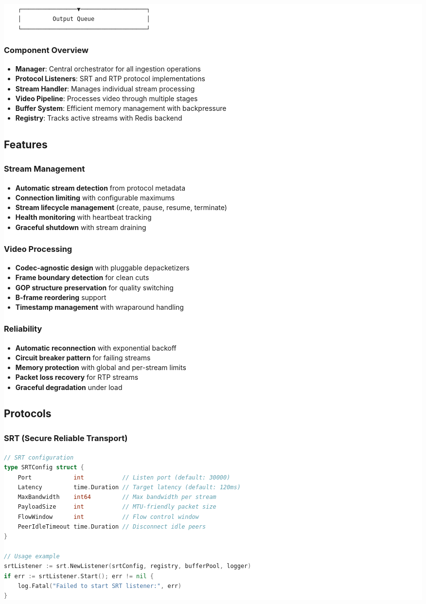 ```
    ┌────────────────▼───────────────────┐
    │         Output Queue               │
    └────────────────────────────────────┘
```

### Component Overview

- **Manager**: Central orchestrator for all ingestion operations
- **Protocol Listeners**: SRT and RTP protocol implementations
- **Stream Handler**: Manages individual stream processing
- **Video Pipeline**: Processes video through multiple stages
- **Buffer System**: Efficient memory management with backpressure
- **Registry**: Tracks active streams with Redis backend

## Features

### Stream Management

- **Automatic stream detection** from protocol metadata
- **Connection limiting** with configurable maximums
- **Stream lifecycle management** (create, pause, resume, terminate)
- **Health monitoring** with heartbeat tracking
- **Graceful shutdown** with stream draining

### Video Processing

- **Codec-agnostic design** with pluggable depacketizers
- **Frame boundary detection** for clean cuts
- **GOP structure preservation** for quality switching
- **B-frame reordering** support
- **Timestamp management** with wraparound handling

### Reliability

- **Automatic reconnection** with exponential backoff
- **Circuit breaker pattern** for failing streams
- **Memory protection** with global and per-stream limits
- **Packet loss recovery** for RTP streams
- **Graceful degradation** under load

## Protocols

### SRT (Secure Reliable Transport)

```go
// SRT configuration
type SRTConfig struct {
    Port            int           // Listen port (default: 30000)
    Latency         time.Duration // Target latency (default: 120ms)
    MaxBandwidth    int64         // Max bandwidth per stream
    PayloadSize     int           // MTU-friendly packet size
    FlowWindow      int           // Flow control window
    PeerIdleTimeout time.Duration // Disconnect idle peers
}

// Usage example
srtListener := srt.NewListener(srtConfig, registry, bufferPool, logger)
if err := srtListener.Start(); err != nil {
    log.Fatal("Failed to start SRT listener:", err)
}
```
